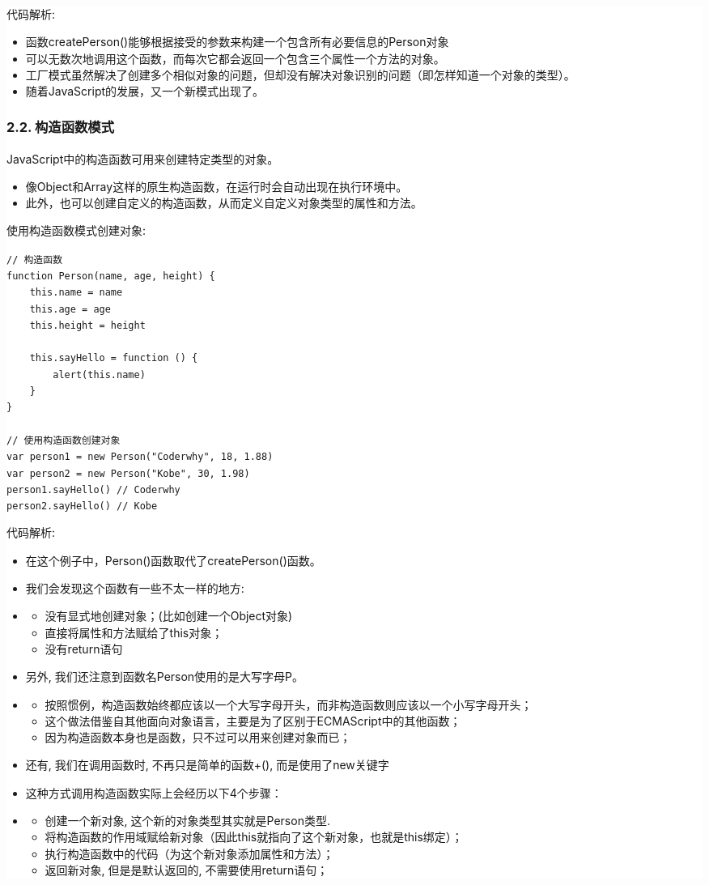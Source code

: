 代码解析:

- 函数createPerson()能够根据接受的参数来构建一个包含所有必要信息的Person对象
- 可以无数次地调用这个函数，而每次它都会返回一个包含三个属性一个方法的对象。
- 工厂模式虽然解决了创建多个相似对象的问题，但却没有解决对象识别的问题（即怎样知道一个对象的类型）。
- 随着JavaScript的发展，又一个新模式出现了。

### 2.2. 构造函数模式

JavaScript中的构造函数可用来创建特定类型的对象。

- 像Object和Array这样的原生构造函数，在运行时会自动出现在执行环境中。
- 此外，也可以创建自定义的构造函数，从而定义自定义对象类型的属性和方法。

使用构造函数模式创建对象:

```
// 构造函数
function Person(name, age, height) {
    this.name = name
    this.age = age
    this.height = height

    this.sayHello = function () {
        alert(this.name)
    }
}

// 使用构造函数创建对象
var person1 = new Person("Coderwhy", 18, 1.88)
var person2 = new Person("Kobe", 30, 1.98)
person1.sayHello() // Coderwhy
person2.sayHello() // Kobe
```

代码解析:

- 在这个例子中，Person()函数取代了createPerson()函数。

- 我们会发现这个函数有一些不太一样的地方:

- - 没有显式地创建对象；(比如创建一个Object对象)
  - 直接将属性和方法赋给了this对象；
  - 没有return语句

- 另外, 我们还注意到函数名Person使用的是大写字母P。

- - 按照惯例，构造函数始终都应该以一个大写字母开头，而非构造函数则应该以一个小写字母开头；
  - 这个做法借鉴自其他面向对象语言，主要是为了区别于ECMAScript中的其他函数；
  - 因为构造函数本身也是函数，只不过可以用来创建对象而已；

- 还有, 我们在调用函数时, 不再只是简单的函数+(), 而是使用了new关键字

- 这种方式调用构造函数实际上会经历以下4个步骤：

- - 创建一个新对象, 这个新的对象类型其实就是Person类型.
  - 将构造函数的作用域赋给新对象（因此this就指向了这个新对象，也就是this绑定）；
  - 执行构造函数中的代码（为这个新对象添加属性和方法）；
  - 返回新对象, 但是是默认返回的, 不需要使用return语句；
